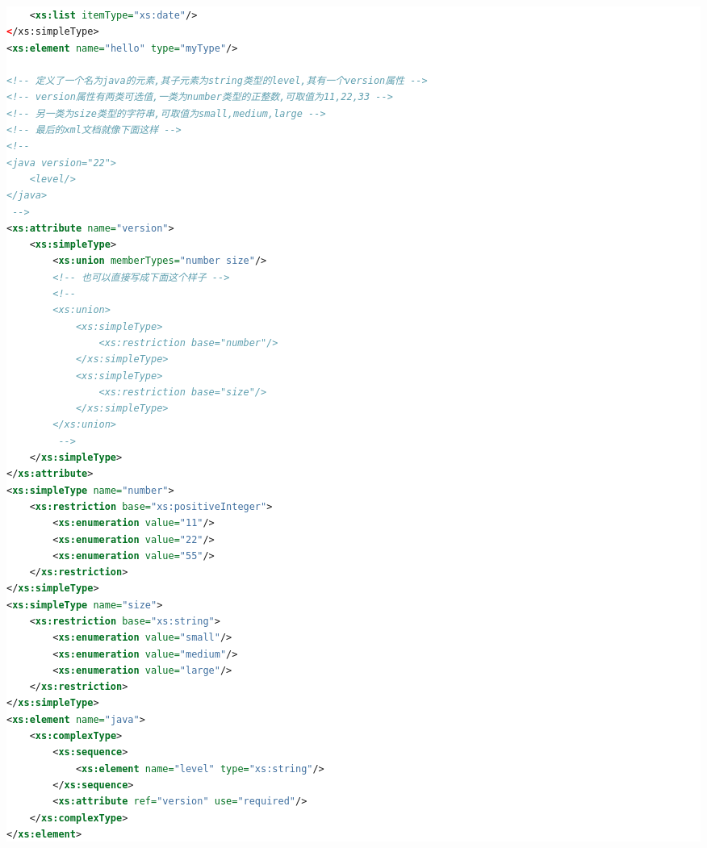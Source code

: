 ```xml
    <xs:list itemType="xs:date"/>
</xs:simpleType>
<xs:element name="hello" type="myType"/>

<!-- 定义了一个名为java的元素,其子元素为string类型的level,其有一个version属性 -->
<!-- version属性有两类可选值,一类为number类型的正整数,可取值为11,22,33 -->
<!-- 另一类为size类型的字符串,可取值为small,medium,large -->
<!-- 最后的xml文档就像下面这样 -->
<!--
<java version="22">
    <level/>
</java>
 -->
<xs:attribute name="version">
    <xs:simpleType>
        <xs:union memberTypes="number size"/>
        <!-- 也可以直接写成下面这个样子 -->
        <!--
        <xs:union>
            <xs:simpleType>
                <xs:restriction base="number"/>
            </xs:simpleType>
            <xs:simpleType>
                <xs:restriction base="size"/>
            </xs:simpleType>
        </xs:union>
         -->
    </xs:simpleType>
</xs:attribute>
<xs:simpleType name="number">
    <xs:restriction base="xs:positiveInteger">
        <xs:enumeration value="11"/>
        <xs:enumeration value="22"/>
        <xs:enumeration value="55"/>
    </xs:restriction>
</xs:simpleType>
<xs:simpleType name="size">
    <xs:restriction base="xs:string">
        <xs:enumeration value="small"/>
        <xs:enumeration value="medium"/>
        <xs:enumeration value="large"/>
    </xs:restriction>
</xs:simpleType>
<xs:element name="java">
    <xs:complexType>
        <xs:sequence>
            <xs:element name="level" type="xs:string"/>
        </xs:sequence>
        <xs:attribute ref="version" use="required"/>
    </xs:complexType>
</xs:element>
```
